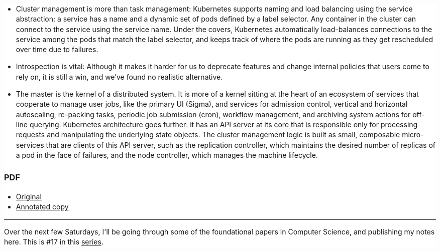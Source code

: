 - Cluster management is more than task management: Kubernetes supports naming and load balancing using the service abstraction: a service has a name and a dynamic set of pods deﬁned by a label selector. Any container in the cluster can connect to the service using the service name. Under the covers, Kubernetes automatically load-balances connections to the service among the pods that match the label selector, and keeps track of where the pods are running as they get rescheduled over time due to failures.

- Introspection is vital: Although it makes it harder for us to deprecate features and change internal policies that users come to rely on, it is still a win, and we’ve found no realistic alternative.

- The master is the kernel of a distributed system. It is more of a kernel sitting at the heart of an ecosystem of services that cooperate to manage user jobs, like the primary UI (Sigma), and services for admission control, vertical and horizontal autoscaling, re-packing tasks, periodic job submission (cron), workﬂow management, and archiving system actions for off-line querying. Kubernetes architecture goes further: it has an API server at its core that is responsible only for processing requests and manipulating the underlying state objects. The cluster management logic is built as small, composable micro-services that are clients of this API server, such as the replication controller, which maintains the desired number of replicas of a pod in the face of failures, and the node controller, which manages the machine lifecycle.


### PDF

* [Original](https://storage.googleapis.com/pub-tools-public-publication-data/pdf/43438.pdf)
* [Annotated copy](/assets/blog/borg/borg-annotated.pdf)

---
Over the next few Saturdays, I'll be going through some of the foundational papers in Computer Science, and publishing my notes here. This is #17 in this [series](https://anantjain.dev/#paper-reviews).